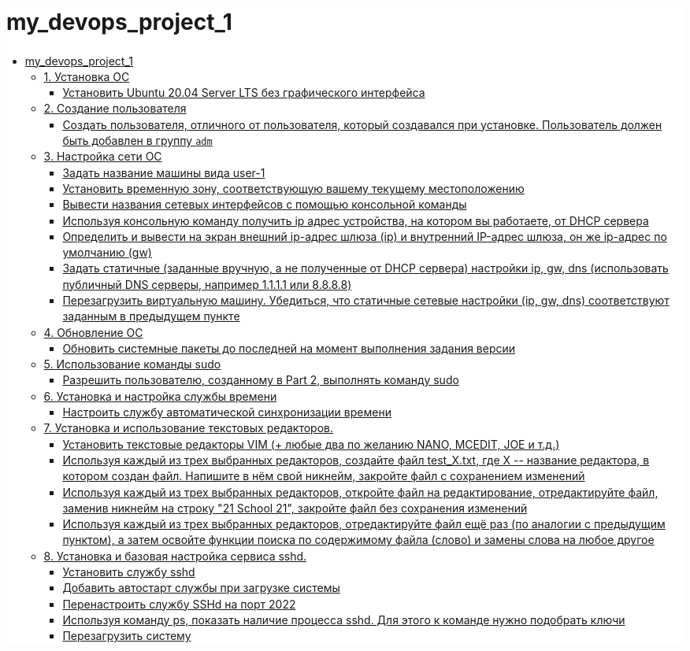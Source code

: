 # my_devops_project_1

- [my\_devops\_project\_1](#my_devops_project_1)
  - [1. Установка ОС](#1-установка-ос)
    - [Установить Ubuntu 20.04 Server LTS без графического интерфейса](#установить-ubuntu-2004-server-lts-без-графического-интерфейса)
  - [2. Создание пользователя](#2-создание-пользователя)
    - [Создать пользователя, отличного от пользователя, который создавался при установке. Пользователь должен быть добавлен в группу `adm`](#создать-пользователя-отличного-от-пользователя-который-создавался-при-установке-пользователь-должен-быть-добавлен-в-группу-adm)
  - [3. Настройка сети ОС](#3-настройка-сети-ос)
    - [Задать название машины вида user-1](#задать-название-машины-вида-user-1)
    - [Установить временную зону, соответствующую вашему текущему местоположению](#установить-временную-зону-соответствующую-вашему-текущему-местоположению)
    - [Вывести названия сетевых интерфейсов с помощью консольной команды](#вывести-названия-сетевых-интерфейсов-с-помощью-консольной-команды)
    - [Используя консольную команду получить ip адрес устройства, на котором вы работаете, от DHCP сервера](#используя-консольную-команду-получить-ip-адрес-устройства-на-котором-вы-работаете-от-dhcp-сервера)
    - [Определить и вывести на экран внешний ip-адрес шлюза (ip) и внутренний IP-адрес шлюза, он же ip-адрес по умолчанию (gw)](#определить-и-вывести-на-экран-внешний-ip-адрес-шлюза-ip-и-внутренний-ip-адрес-шлюза-он-же-ip-адрес-по-умолчанию-gw)
    - [Задать статичные (заданные вручную, а не полученные от DHCP сервера) настройки ip, gw, dns (использовать публичный DNS серверы, например 1.1.1.1 или 8.8.8.8)](#задать-статичные-заданные-вручную-а-не-полученные-от-dhcp-сервера-настройки-ip-gw-dns-использовать-публичный-dns-серверы-например-1111-или-8888)
    - [Перезагрузить виртуальную машину. Убедиться, что статичные сетевые настройки (ip, gw, dns) соответствуют заданным в предыдущем пункте](#перезагрузить-виртуальную-машину-убедиться-что-статичные-сетевые-настройки-ip-gw-dns-соответствуют-заданным-в-предыдущем-пункте)
  - [4. Обновление ОС](#4-обновление-ос)
    - [Обновить системные пакеты до последней на момент выполнения задания версии](#обновить-системные-пакеты-до-последней-на-момент-выполнения-задания-версии)
  - [5. Использование команды sudo](#5-использование-команды-sudo)
    - [Разрешить пользователю, созданному в Part 2, выполнять команду sudo](#разрешить-пользователю-созданному-в-part-2-выполнять-команду-sudo)
  - [6. Установка и настройка службы времени](#6-установка-и-настройка-службы-времени)
    - [Настроить службу автоматической синхронизации времени](#настроить-службу-автоматической-синхронизации-времени)
  - [7. Установка и использование текстовых редакторов.](#7-установка-и-использование-текстовых-редакторов)
    - [Установить текстовые редакторы VIM (+ любые два по желанию NANO, MCEDIT, JOE и т.д.)](#установить-текстовые-редакторы-vim--любые-два-по-желанию-nano-mcedit-joe-и-тд)
    - [Используя каждый из трех выбранных редакторов, создайте файл test\_X.txt, где X -- название редактора, в котором создан файл. Напишите в нём свой никнейм, закройте файл с сохранением изменений](#используя-каждый-из-трех-выбранных-редакторов-создайте-файл-test_xtxt-где-x----название-редактора-в-котором-создан-файл-напишите-в-нём-свой-никнейм-закройте-файл-с-сохранением-изменений)
    - [Используя каждый из трех выбранных редакторов, откройте файл на редактирование, отредактируйте файл, заменив никнейм на строку "21 School 21", закройте файл без сохранения изменений](#используя-каждый-из-трех-выбранных-редакторов-откройте-файл-на-редактирование-отредактируйте-файл-заменив-никнейм-на-строку-21-school-21-закройте-файл-без-сохранения-изменений)
    - [Используя каждый из трех выбранных редакторов, отредактируйте файл ещё раз (по аналогии с предыдущим пунктом), а затем освойте функции поиска по содержимому файла (слово) и замены слова на любое другое](#используя-каждый-из-трех-выбранных-редакторов-отредактируйте-файл-ещё-раз-по-аналогии-с-предыдущим-пунктом-а-затем-освойте-функции-поиска-по-содержимому-файла-слово-и-замены-слова-на-любое-другое)
  - [8. Установка и базовая настройка сервиса sshd.](#8-установка-и-базовая-настройка-сервиса-sshd)
    - [Установить службу sshd](#установить-службу-sshd)
    - [Добавить автостарт службы при загрузке системы](#добавить-автостарт-службы-при-загрузке-системы)
    - [Перенастроить службу SSHd на порт 2022](#перенастроить-службу-sshd-на-порт-2022)
    - [Используя команду ps, показать наличие процесса sshd. Для этого к команде нужно подобрать ключи](#используя-команду-ps-показать-наличие-процесса-sshd-для-этого-к-команде-нужно-подобрать-ключи)
    - [Перезагрузить систему](#перезагрузить-систему)